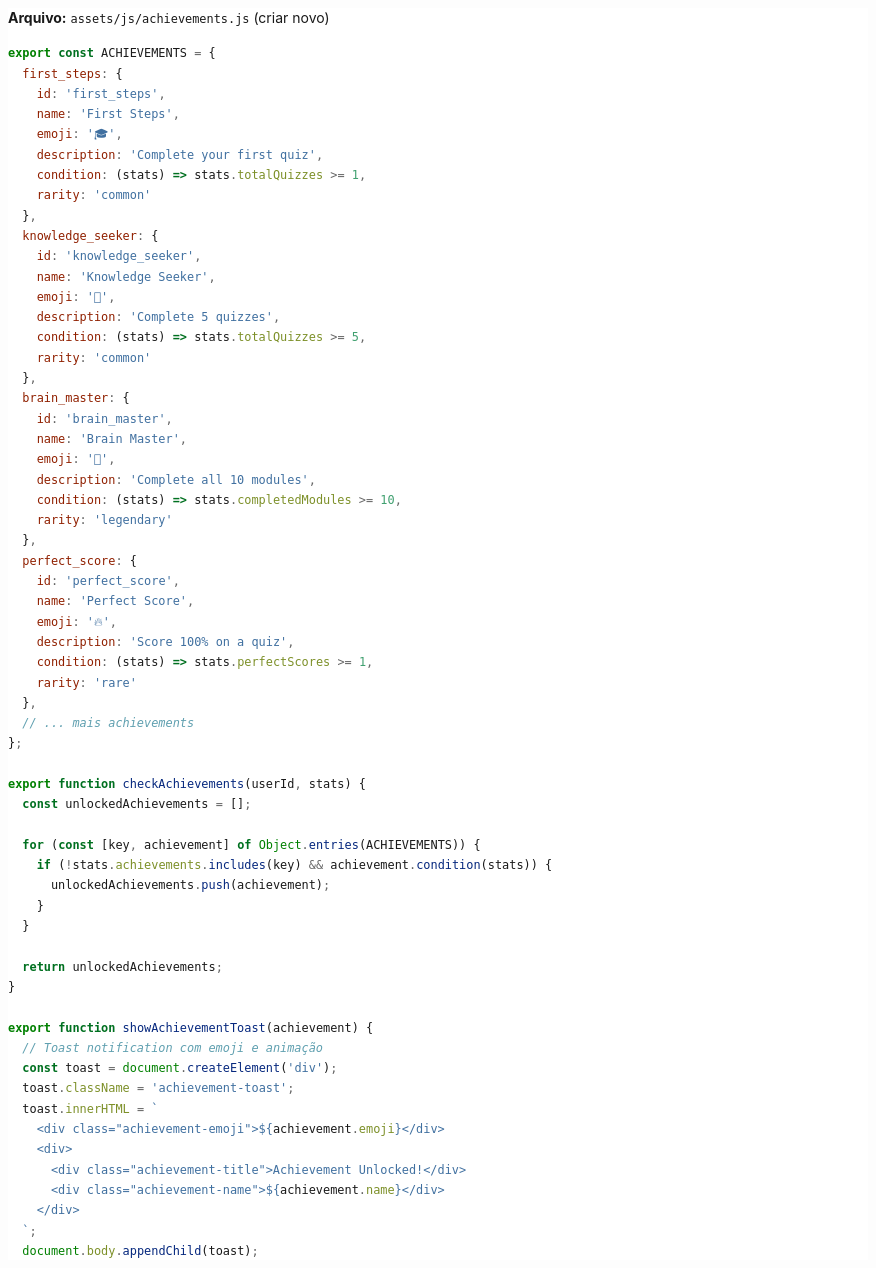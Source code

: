 **Arquivo:** `assets/js/achievements.js` (criar novo)

```javascript
export const ACHIEVEMENTS = {
  first_steps: {
    id: 'first_steps',
    name: 'First Steps',
    emoji: '🎓',
    description: 'Complete your first quiz',
    condition: (stats) => stats.totalQuizzes >= 1,
    rarity: 'common'
  },
  knowledge_seeker: {
    id: 'knowledge_seeker',
    name: 'Knowledge Seeker',
    emoji: '📖',
    description: 'Complete 5 quizzes',
    condition: (stats) => stats.totalQuizzes >= 5,
    rarity: 'common'
  },
  brain_master: {
    id: 'brain_master',
    name: 'Brain Master',
    emoji: '🧠',
    description: 'Complete all 10 modules',
    condition: (stats) => stats.completedModules >= 10,
    rarity: 'legendary'
  },
  perfect_score: {
    id: 'perfect_score',
    name: 'Perfect Score',
    emoji: '🔥',
    description: 'Score 100% on a quiz',
    condition: (stats) => stats.perfectScores >= 1,
    rarity: 'rare'
  },
  // ... mais achievements
};

export function checkAchievements(userId, stats) {
  const unlockedAchievements = [];

  for (const [key, achievement] of Object.entries(ACHIEVEMENTS)) {
    if (!stats.achievements.includes(key) && achievement.condition(stats)) {
      unlockedAchievements.push(achievement);
    }
  }

  return unlockedAchievements;
}

export function showAchievementToast(achievement) {
  // Toast notification com emoji e animação
  const toast = document.createElement('div');
  toast.className = 'achievement-toast';
  toast.innerHTML = `
    <div class="achievement-emoji">${achievement.emoji}</div>
    <div>
      <div class="achievement-title">Achievement Unlocked!</div>
      <div class="achievement-name">${achievement.name}</div>
    </div>
  `;
  document.body.appendChild(toast);

```